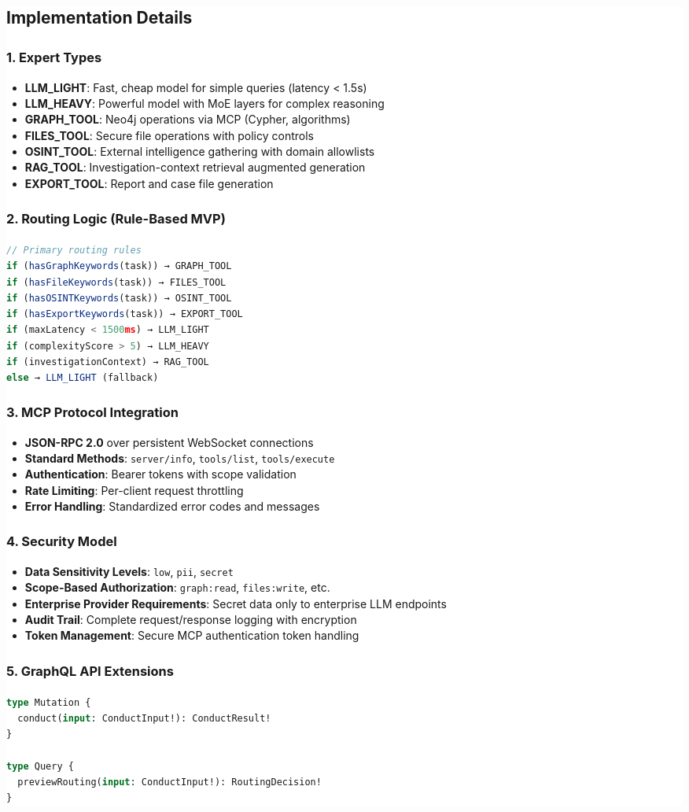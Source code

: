 ## Implementation Details

### 1. Expert Types

- **LLM_LIGHT**: Fast, cheap model for simple queries (latency < 1.5s)
- **LLM_HEAVY**: Powerful model with MoE layers for complex reasoning
- **GRAPH_TOOL**: Neo4j operations via MCP (Cypher, algorithms)
- **FILES_TOOL**: Secure file operations with policy controls
- **OSINT_TOOL**: External intelligence gathering with domain allowlists
- **RAG_TOOL**: Investigation-context retrieval augmented generation
- **EXPORT_TOOL**: Report and case file generation

### 2. Routing Logic (Rule-Based MVP)

```typescript
// Primary routing rules
if (hasGraphKeywords(task)) → GRAPH_TOOL
if (hasFileKeywords(task)) → FILES_TOOL
if (hasOSINTKeywords(task)) → OSINT_TOOL
if (hasExportKeywords(task)) → EXPORT_TOOL
if (maxLatency < 1500ms) → LLM_LIGHT
if (complexityScore > 5) → LLM_HEAVY
if (investigationContext) → RAG_TOOL
else → LLM_LIGHT (fallback)
```

### 3. MCP Protocol Integration

- **JSON-RPC 2.0** over persistent WebSocket connections
- **Standard Methods**: `server/info`, `tools/list`, `tools/execute`
- **Authentication**: Bearer tokens with scope validation
- **Rate Limiting**: Per-client request throttling
- **Error Handling**: Standardized error codes and messages

### 4. Security Model

- **Data Sensitivity Levels**: `low`, `pii`, `secret`
- **Scope-Based Authorization**: `graph:read`, `files:write`, etc.
- **Enterprise Provider Requirements**: Secret data only to enterprise LLM endpoints
- **Audit Trail**: Complete request/response logging with encryption
- **Token Management**: Secure MCP authentication token handling

### 5. GraphQL API Extensions

```graphql
type Mutation {
  conduct(input: ConductInput!): ConductResult!
}

type Query {
  previewRouting(input: ConductInput!): RoutingDecision!
}
```
